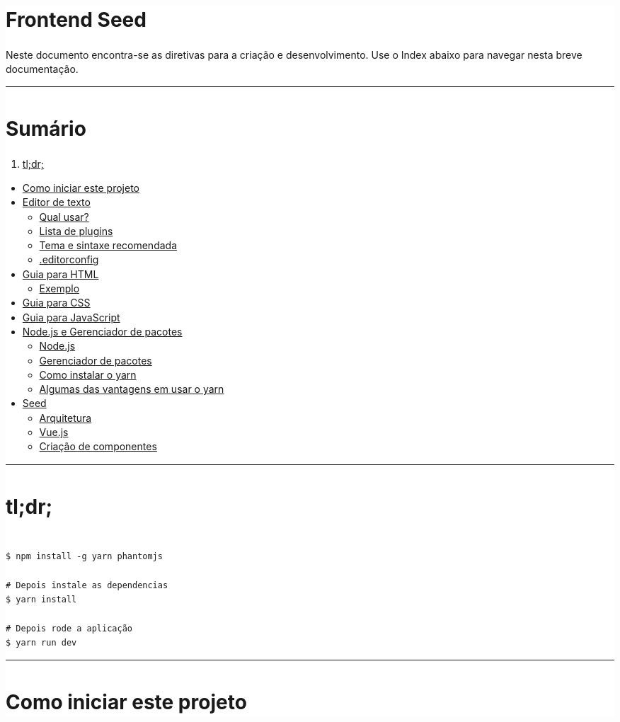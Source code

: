 # Frontend Seed
Neste documento encontra-se as diretivas para a criação e desenvolvimento. Use o Index abaixo para navegar nesta breve documentação.

---

# Sumário
1. [tl;dr;](#tldr)
* [Como iniciar este projeto](#como-iniciar-este-projeto)
* [Editor de texto](#editor-de-texto)
  * [Qual usar?](#qual-usar)
  * [Lista de plugins](#lista-de-plugins)
  * [Tema e sintaxe recomendada](#tema-e-sintaxe-recomendada)
  * [.editorconfig](#editorconfig)
* [Guia para HTML](#guia-para-html)
  * [Exemplo](#guia-para-html-exemplo)
* [Guia para CSS](#guia-para-css)
* [Guia para JavaScript](#guia-para-javascript)
* [Node.js e Gerenciador de pacotes](#nodejs-e-gerenciador-de-pacotes)
  * [Node.js](#nodejs)
  * [Gerenciador de pacotes](#gerenciador-de-pacotes)
  * [Como instalar o yarn](#como-instalar-o-yarn)
  * [Algumas das vantagens em usar o yarn](#vantagens-em-usar-o-yarn)
* [Seed](#seed)
  * [Arquitetura](#arquitetura)
  * [Vue.js](#vuejs)
  * [Criação de componentes](#criacao-de-componentes)

---

# <a id="tldr"></a>tl;dr;

```shell

$ npm install -g yarn phantomjs

# Depois instale as dependencias
$ yarn install

# Depois rode a aplicação
$ yarn run dev

```

--- 


# <a id="como-iniciar-este-projeto"></a>Como iniciar este projeto

